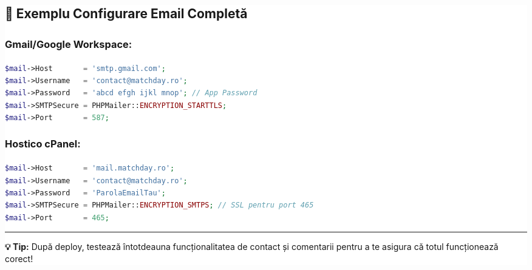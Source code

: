 ## 📧 **Exemplu Configurare Email Completă**

### Gmail/Google Workspace:
```php
$mail->Host       = 'smtp.gmail.com';
$mail->Username   = 'contact@matchday.ro';
$mail->Password   = 'abcd efgh ijkl mnop'; // App Password
$mail->SMTPSecure = PHPMailer::ENCRYPTION_STARTTLS;
$mail->Port       = 587;
```

### Hostico cPanel:
```php
$mail->Host       = 'mail.matchday.ro';
$mail->Username   = 'contact@matchday.ro';
$mail->Password   = 'ParolaEmailTau';
$mail->SMTPSecure = PHPMailer::ENCRYPTION_SMTPS; // SSL pentru port 465
$mail->Port       = 465;
```

---

**💡 Tip:** După deploy, testează întotdeauna funcționalitatea de contact și comentarii pentru a te asigura că totul funcționează corect!
